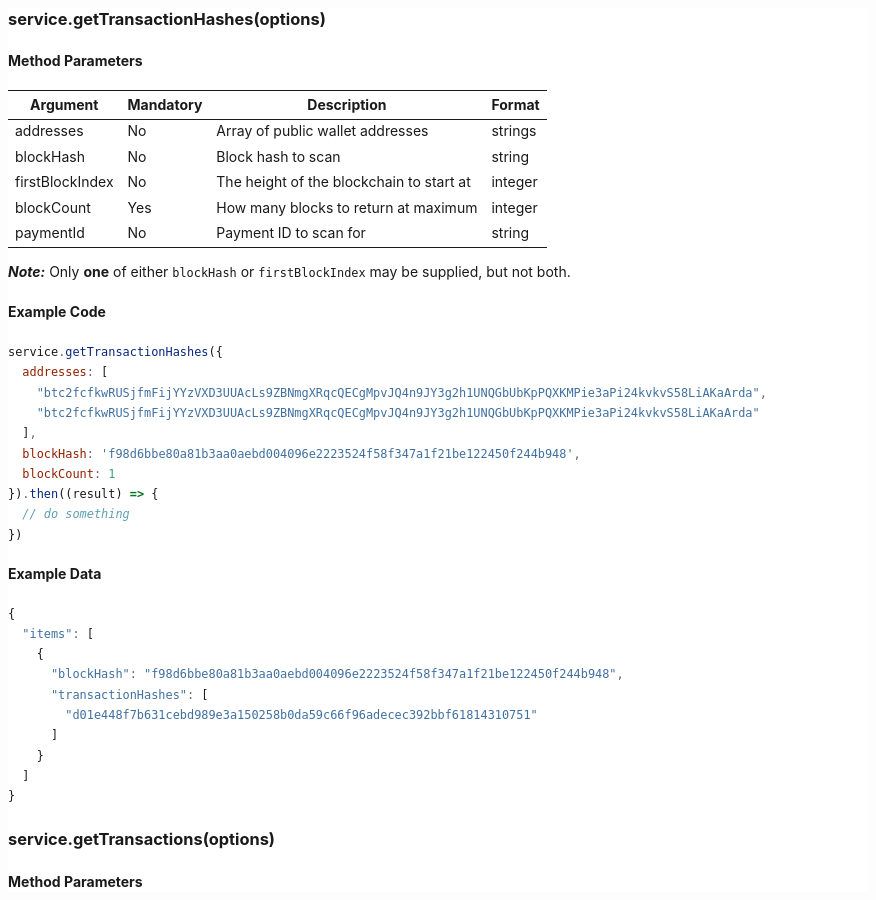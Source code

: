 ### service.getTransactionHashes(options)

#### Method Parameters

|Argument|Mandatory|Description|Format|
|---|---|---|---|
|addresses|No|Array of public wallet addresses|strings|
|blockHash|No|Block hash to scan|string|
|firstBlockIndex|No|The height of the blockchain to start at|integer|
|blockCount|Yes|How many blocks to return at maximum|integer|
|paymentId|No|Payment ID to scan for|string|

***Note:*** Only **one** of either ```blockHash``` or ```firstBlockIndex``` may be supplied, but not both.

#### Example Code

```javascript
service.getTransactionHashes({
  addresses: [
    "btc2fcfkwRUSjfmFijYYzVXD3UUAcLs9ZBNmgXRqcQECgMpvJQ4n9JY3g2h1UNQGbUbKpPQXKMPie3aPi24kvkvS58LiAKaArda",
    "btc2fcfkwRUSjfmFijYYzVXD3UUAcLs9ZBNmgXRqcQECgMpvJQ4n9JY3g2h1UNQGbUbKpPQXKMPie3aPi24kvkvS58LiAKaArda"
  ],
  blockHash: 'f98d6bbe80a81b3aa0aebd004096e2223524f58f347a1f21be122450f244b948',
  blockCount: 1
}).then((result) => {
  // do something
})
```

#### Example Data

```javascript
{
  "items": [
    {
      "blockHash": "f98d6bbe80a81b3aa0aebd004096e2223524f58f347a1f21be122450f244b948",
      "transactionHashes": [
        "d01e448f7b631cebd989e3a150258b0da59c66f96adecec392bbf61814310751"
      ]
    }
  ]
}
```

### service.getTransactions(options)

#### Method Parameters

